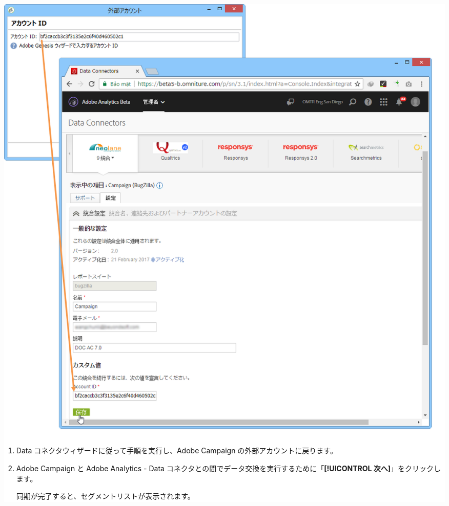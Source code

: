    ![](assets/webanalytics_ext_account_setting_003.png)

1. Data コネクタウィザードに従って手順を実行し、Adobe Campaign の外部アカウントに戻ります。
1. Adobe Campaign と Adobe Analytics - Data コネクタとの間でデータ交換を実行するために「**[!UICONTROL 次へ]**」をクリックします。

   同期が完了すると、セグメントリストが表示されます。

